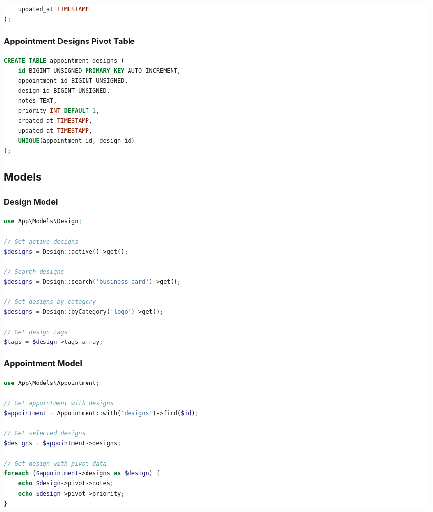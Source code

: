 ```sql
    updated_at TIMESTAMP
);
```

### Appointment Designs Pivot Table

```sql
CREATE TABLE appointment_designs (
    id BIGINT UNSIGNED PRIMARY KEY AUTO_INCREMENT,
    appointment_id BIGINT UNSIGNED,
    design_id BIGINT UNSIGNED,
    notes TEXT,
    priority INT DEFAULT 1,
    created_at TIMESTAMP,
    updated_at TIMESTAMP,
    UNIQUE(appointment_id, design_id)
);
```

## Models

### Design Model

```php
use App\Models\Design;

// Get active designs
$designs = Design::active()->get();

// Search designs
$designs = Design::search('business card')->get();

// Get designs by category
$designs = Design::byCategory('logo')->get();

// Get design tags
$tags = $design->tags_array;
```

### Appointment Model

```php
use App\Models\Appointment;

// Get appointment with designs
$appointment = Appointment::with('designs')->find($id);

// Get selected designs
$designs = $appointment->designs;

// Get design with pivot data
foreach ($appointment->designs as $design) {
    echo $design->pivot->notes;
    echo $design->pivot->priority;
}
```
